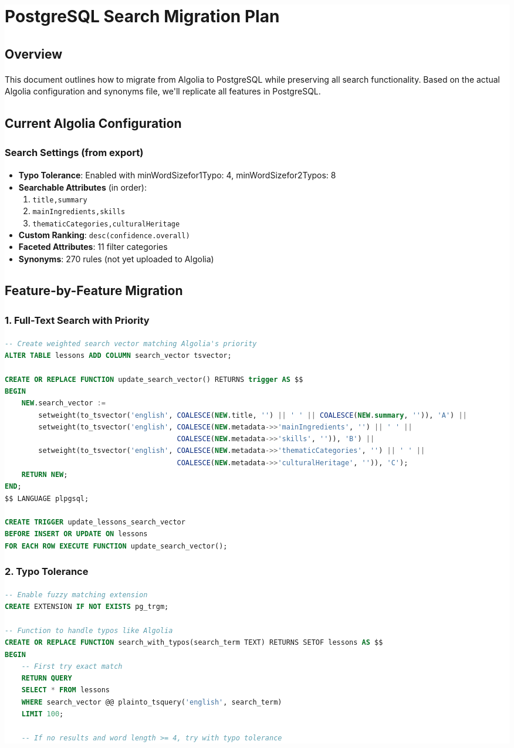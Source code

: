 # PostgreSQL Search Migration Plan

## Overview
This document outlines how to migrate from Algolia to PostgreSQL while preserving all search functionality. Based on the actual Algolia configuration and synonyms file, we'll replicate all features in PostgreSQL.

## Current Algolia Configuration

### Search Settings (from export)
- **Typo Tolerance**: Enabled with minWordSizefor1Typo: 4, minWordSizefor2Typos: 8
- **Searchable Attributes** (in order):
  1. `title,summary`
  2. `mainIngredients,skills`  
  3. `thematicCategories,culturalHeritage`
- **Custom Ranking**: `desc(confidence.overall)`
- **Faceted Attributes**: 11 filter categories
- **Synonyms**: 270 rules (not yet uploaded to Algolia)

## Feature-by-Feature Migration

### 1. Full-Text Search with Priority
```sql
-- Create weighted search vector matching Algolia's priority
ALTER TABLE lessons ADD COLUMN search_vector tsvector;

CREATE OR REPLACE FUNCTION update_search_vector() RETURNS trigger AS $$
BEGIN
    NEW.search_vector := 
        setweight(to_tsvector('english', COALESCE(NEW.title, '') || ' ' || COALESCE(NEW.summary, '')), 'A') ||
        setweight(to_tsvector('english', COALESCE(NEW.metadata->>'mainIngredients', '') || ' ' || 
                                         COALESCE(NEW.metadata->>'skills', '')), 'B') ||
        setweight(to_tsvector('english', COALESCE(NEW.metadata->>'thematicCategories', '') || ' ' || 
                                         COALESCE(NEW.metadata->>'culturalHeritage', '')), 'C');
    RETURN NEW;
END;
$$ LANGUAGE plpgsql;

CREATE TRIGGER update_lessons_search_vector 
BEFORE INSERT OR UPDATE ON lessons
FOR EACH ROW EXECUTE FUNCTION update_search_vector();
```

### 2. Typo Tolerance
```sql
-- Enable fuzzy matching extension
CREATE EXTENSION IF NOT EXISTS pg_trgm;

-- Function to handle typos like Algolia
CREATE OR REPLACE FUNCTION search_with_typos(search_term TEXT) RETURNS SETOF lessons AS $$
BEGIN
    -- First try exact match
    RETURN QUERY
    SELECT * FROM lessons 
    WHERE search_vector @@ plainto_tsquery('english', search_term)
    LIMIT 100;
    
    -- If no results and word length >= 4, try with typo tolerance
```